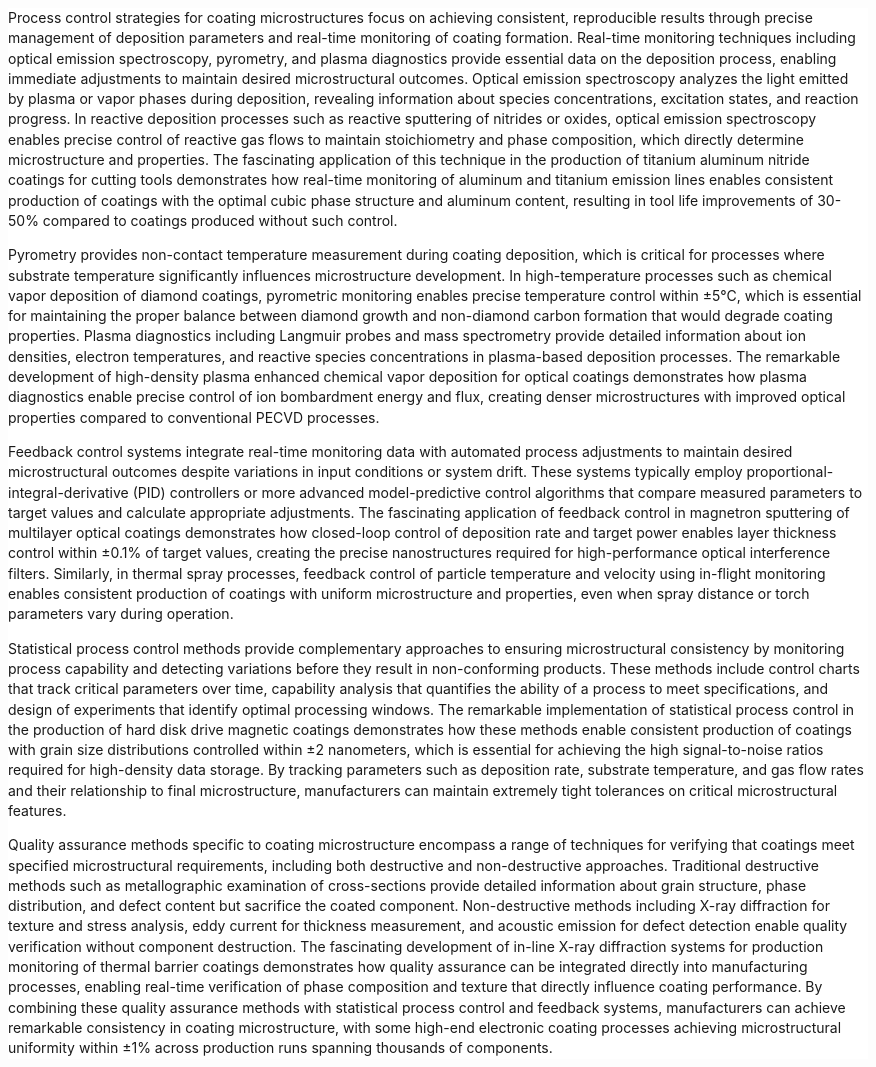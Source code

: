 Process control strategies for coating microstructures focus on achieving consistent, reproducible results through precise management of deposition parameters and real-time monitoring of coating formation. Real-time monitoring techniques including optical emission spectroscopy, pyrometry, and plasma diagnostics provide essential data on the deposition process, enabling immediate adjustments to maintain desired microstructural outcomes. Optical emission spectroscopy analyzes the light emitted by plasma or vapor phases during deposition, revealing information about species concentrations, excitation states, and reaction progress. In reactive deposition processes such as reactive sputtering of nitrides or oxides, optical emission spectroscopy enables precise control of reactive gas flows to maintain stoichiometry and phase composition, which directly determine microstructure and properties. The fascinating application of this technique in the production of titanium aluminum nitride coatings for cutting tools demonstrates how real-time monitoring of aluminum and titanium emission lines enables consistent production of coatings with the optimal cubic phase structure and aluminum content, resulting in tool life improvements of 30-50% compared to coatings produced without such control.

Pyrometry provides non-contact temperature measurement during coating deposition, which is critical for processes where substrate temperature significantly influences microstructure development. In high-temperature processes such as chemical vapor deposition of diamond coatings, pyrometric monitoring enables precise temperature control within ±5°C, which is essential for maintaining the proper balance between diamond growth and non-diamond carbon formation that would degrade coating properties. Plasma diagnostics including Langmuir probes and mass spectrometry provide detailed information about ion densities, electron temperatures, and reactive species concentrations in plasma-based deposition processes. The remarkable development of high-density plasma enhanced chemical vapor deposition for optical coatings demonstrates how plasma diagnostics enable precise control of ion bombardment energy and flux, creating denser microstructures with improved optical properties compared to conventional PECVD processes.

Feedback control systems integrate real-time monitoring data with automated process adjustments to maintain desired microstructural outcomes despite variations in input conditions or system drift. These systems typically employ proportional-integral-derivative (PID) controllers or more advanced model-predictive control algorithms that compare measured parameters to target values and calculate appropriate adjustments. The fascinating application of feedback control in magnetron sputtering of multilayer optical coatings demonstrates how closed-loop control of deposition rate and target power enables layer thickness control within ±0.1% of target values, creating the precise nanostructures required for high-performance optical interference filters. Similarly, in thermal spray processes, feedback control of particle temperature and velocity using in-flight monitoring enables consistent production of coatings with uniform microstructure and properties, even when spray distance or torch parameters vary during operation.

Statistical process control methods provide complementary approaches to ensuring microstructural consistency by monitoring process capability and detecting variations before they result in non-conforming products. These methods include control charts that track critical parameters over time, capability analysis that quantifies the ability of a process to meet specifications, and design of experiments that identify optimal processing windows. The remarkable implementation of statistical process control in the production of hard disk drive magnetic coatings demonstrates how these methods enable consistent production of coatings with grain size distributions controlled within ±2 nanometers, which is essential for achieving the high signal-to-noise ratios required for high-density data storage. By tracking parameters such as deposition rate, substrate temperature, and gas flow rates and their relationship to final microstructure, manufacturers can maintain extremely tight tolerances on critical microstructural features.

Quality assurance methods specific to coating microstructure encompass a range of techniques for verifying that coatings meet specified microstructural requirements, including both destructive and non-destructive approaches. Traditional destructive methods such as metallographic examination of cross-sections provide detailed information about grain structure, phase distribution, and defect content but sacrifice the coated component. Non-destructive methods including X-ray diffraction for texture and stress analysis, eddy current for thickness measurement, and acoustic emission for defect detection enable quality verification without component destruction. The fascinating development of in-line X-ray diffraction systems for production monitoring of thermal barrier coatings demonstrates how quality assurance can be integrated directly into manufacturing processes, enabling real-time verification of phase composition and texture that directly influence coating performance. By combining these quality assurance methods with statistical process control and feedback systems, manufacturers can achieve remarkable consistency in coating microstructure, with some high-end electronic coating processes achieving microstructural uniformity within ±1% across production runs spanning thousands of components.
